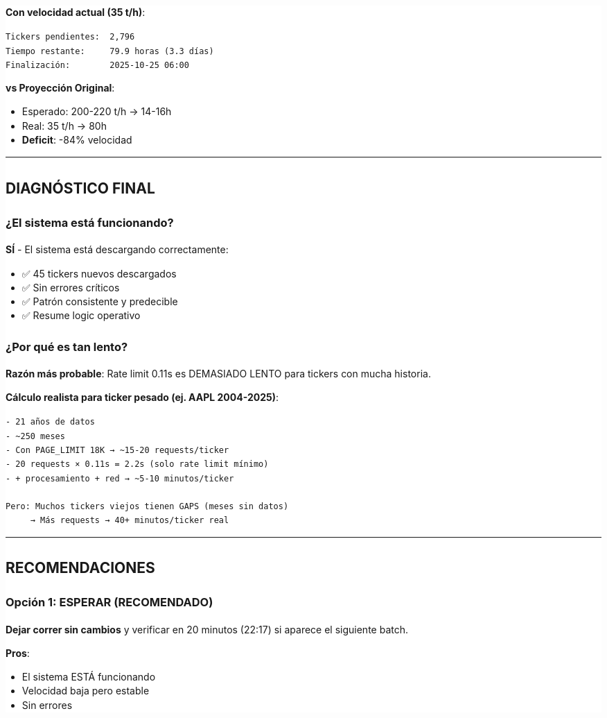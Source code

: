 **Con velocidad actual (35 t/h)**:
```
Tickers pendientes:  2,796
Tiempo restante:     79.9 horas (3.3 días)
Finalización:        2025-10-25 06:00
```

**vs Proyección Original**:
- Esperado: 200-220 t/h → 14-16h
- Real: 35 t/h → 80h
- **Deficit**: -84% velocidad

---

## DIAGNÓSTICO FINAL

### ¿El sistema está funcionando?

**SÍ** - El sistema está descargando correctamente:
- ✅ 45 tickers nuevos descargados
- ✅ Sin errores críticos
- ✅ Patrón consistente y predecible
- ✅ Resume logic operativo

### ¿Por qué es tan lento?

**Razón más probable**: Rate limit 0.11s es DEMASIADO LENTO para tickers con mucha historia.

**Cálculo realista para ticker pesado (ej. AAPL 2004-2025)**:
```
- 21 años de datos
- ~250 meses
- Con PAGE_LIMIT 18K → ~15-20 requests/ticker
- 20 requests × 0.11s = 2.2s (solo rate limit mínimo)
- + procesamiento + red → ~5-10 minutos/ticker

Pero: Muchos tickers viejos tienen GAPS (meses sin datos)
     → Más requests → 40+ minutos/ticker real
```

---

## RECOMENDACIONES

### Opción 1: ESPERAR (RECOMENDADO)

**Dejar correr sin cambios** y verificar en 20 minutos (22:17) si aparece el siguiente batch.

**Pros**:
- El sistema ESTÁ funcionando
- Velocidad baja pero estable
- Sin errores
